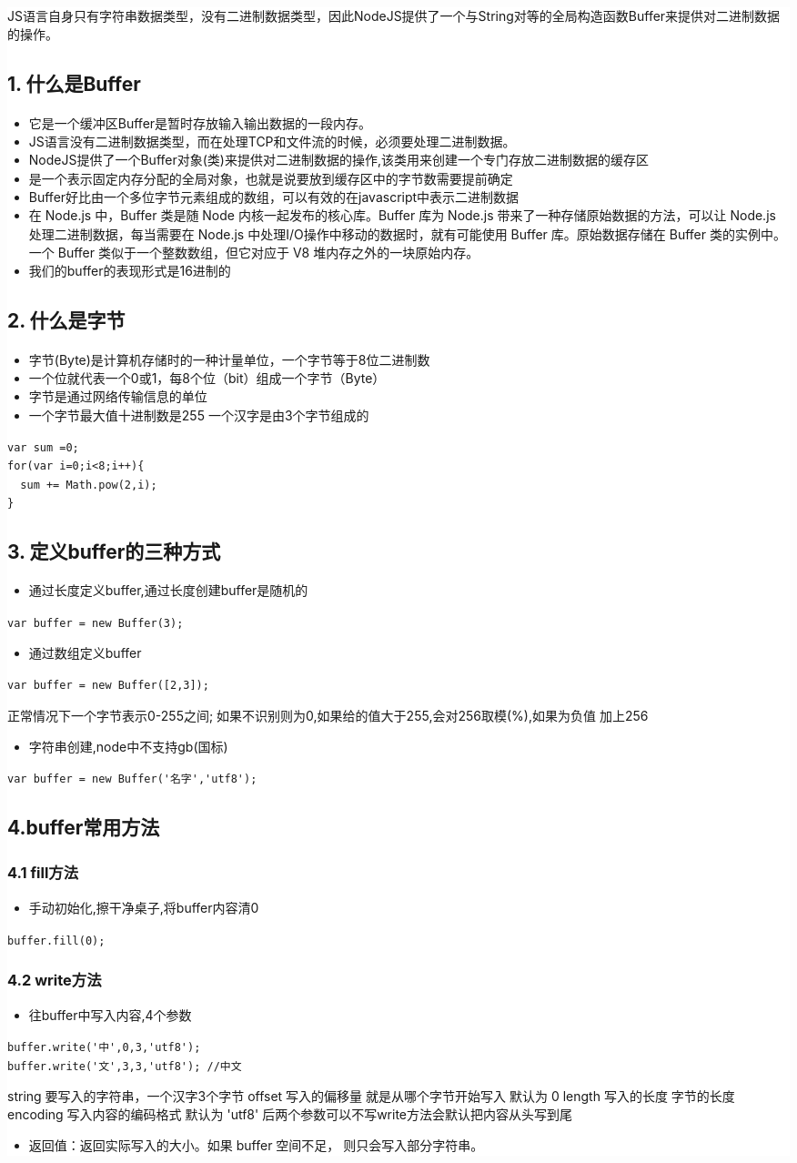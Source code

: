 JS语言自身只有字符串数据类型，没有二进制数据类型，因此NodeJS提供了一个与String对等的全局构造函数Buffer来提供对二进制数据的操作。
## 1. 什么是Buffer
- 它是一个缓冲区Buffer是暂时存放输入输出数据的一段内存。
- JS语言没有二进制数据类型，而在处理TCP和文件流的时候，必须要处理二进制数据。
- NodeJS提供了一个Buffer对象(类)来提供对二进制数据的操作,该类用来创建一个专门存放二进制数据的缓存区
- 是一个表示固定内存分配的全局对象，也就是说要放到缓存区中的字节数需要提前确定
- Buffer好比由一个多位字节元素组成的数组，可以有效的在javascript中表示二进制数据
- 在 Node.js 中，Buffer 类是随 Node 内核一起发布的核心库。Buffer 库为 Node.js 带来了一种存储原始数据的方法，可以让 Node.js 处理二进制数据，每当需要在 Node.js 中处理I/O操作中移动的数据时，就有可能使用 Buffer 库。原始数据存储在 Buffer 类的实例中。一个 Buffer 类似于一个整数数组，但它对应于 V8 堆内存之外的一块原始内存。
- 我们的buffer的表现形式是16进制的
## 2. 什么是字节
- 字节(Byte)是计算机存储时的一种计量单位，一个字节等于8位二进制数
- 一个位就代表一个0或1，每8个位（bit）组成一个字节（Byte）
- 字节是通过网络传输信息的单位
- 一个字节最大值十进制数是255 一个汉字是由3个字节组成的
```
var sum =0;
for(var i=0;i<8;i++){
  sum += Math.pow(2,i);
}
```
## 3. 定义buffer的三种方式
- 通过长度定义buffer,通过长度创建buffer是随机的
```
var buffer = new Buffer(3);
```
- 通过数组定义buffer
```
var buffer = new Buffer([2,3]);
```
正常情况下一个字节表示0-255之间;
如果不识别则为0,如果给的值大于255,会对256取模(%),如果为负值 加上256

- 字符串创建,node中不支持gb(国标)
```
var buffer = new Buffer('名字','utf8');
```
## 4.buffer常用方法
### 4.1 fill方法
- 手动初始化,擦干净桌子,将buffer内容清0
```
buffer.fill(0);
```
### 4.2 write方法
- 往buffer中写入内容,4个参数
```
buffer.write('中',0,3,'utf8');
buffer.write('文',3,3,'utf8'); //中文
```
string 要写入的字符串，一个汉字3个字节
offset 写入的偏移量 就是从哪个字节开始写入 默认为 0 
length 写入的长度 字节的长度
encoding 写入内容的编码格式 默认为 'utf8' 
后两个参数可以不写write方法会默认把内容从头写到尾
- 返回值：返回实际写入的大小。如果 buffer 空间不足， 则只会写入部分字符串。
